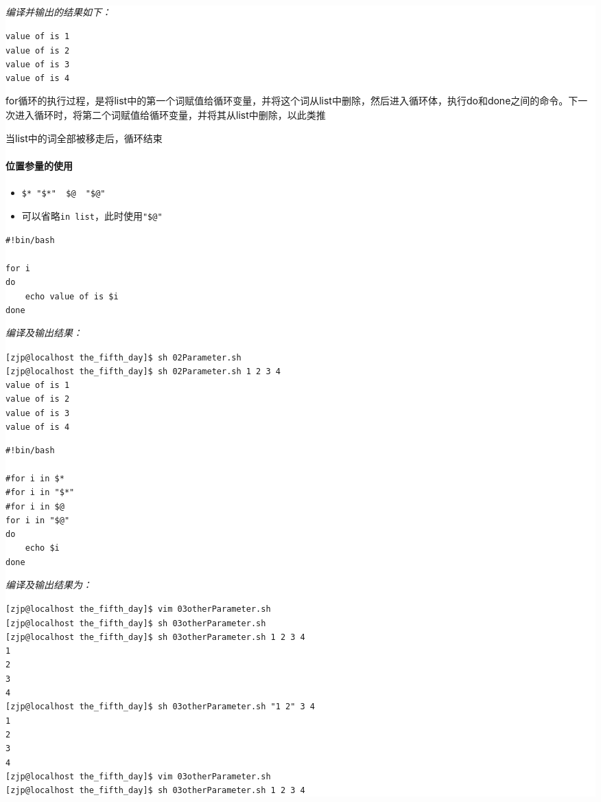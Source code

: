 *编译并输出的结果如下：*

```
value of is 1
value of is 2
value of is 3
value of is 4
```

for循环的执行过程，是将list中的第一个词赋值给循环变量，并将这个词从list中删除，然后进入循环体，执行do和done之间的命令。下一次进入循环时，将第二个词赋值给循环变量，并将其从list中删除，以此类推

当list中的词全部被移走后，循环结束

#### 位置参量的使用

* `$* "$*"  $@  "$@"`

* 可以省略`in list`，此时使用`"$@"`

```shell title="02Parameter.sh"
#!bin/bash

for i
do
	echo value of is $i
done

```

*编译及输出结果：*

```
[zjp@localhost the_fifth_day]$ sh 02Parameter.sh 
[zjp@localhost the_fifth_day]$ sh 02Parameter.sh 1 2 3 4
value of is 1
value of is 2
value of is 3
value of is 4
```

```shell title="03otherParameter.sh"
#!bin/bash

#for i in $*
#for i in "$*"
#for i in $@
for i in "$@"
do
	echo $i
done
```

*编译及输出结果为：*

```
[zjp@localhost the_fifth_day]$ vim 03otherParameter.sh
[zjp@localhost the_fifth_day]$ sh 03otherParameter.sh 
[zjp@localhost the_fifth_day]$ sh 03otherParameter.sh 1 2 3 4
1
2
3
4
[zjp@localhost the_fifth_day]$ sh 03otherParameter.sh "1 2" 3 4
1
2
3
4
[zjp@localhost the_fifth_day]$ vim 03otherParameter.sh 
[zjp@localhost the_fifth_day]$ sh 03otherParameter.sh 1 2 3 4
```